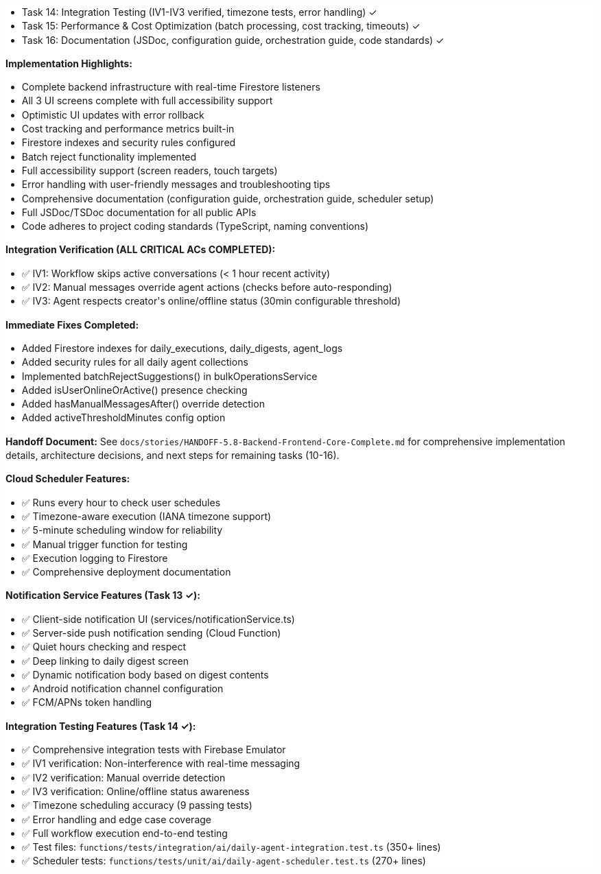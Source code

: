 - Task 14: Integration Testing (IV1-IV3 verified, timezone tests, error handling) ✓
- Task 15: Performance & Cost Optimization (batch processing, cost tracking, timeouts) ✓
- Task 16: Documentation (JSDoc, configuration guide, orchestration guide, code standards) ✓

**Implementation Highlights:**
- Complete backend infrastructure with real-time Firestore listeners
- All 3 UI screens complete with full accessibility support
- Optimistic UI updates with error rollback
- Cost tracking and performance metrics built-in
- Firestore indexes and security rules configured
- Batch reject functionality implemented
- Full accessibility support (screen readers, touch targets)
- Error handling with user-friendly messages and troubleshooting tips
- Comprehensive documentation (configuration guide, orchestration guide, scheduler setup)
- Full JSDoc/TSDoc documentation for all public APIs
- Code adheres to project coding standards (TypeScript, naming conventions)

**Integration Verification (ALL CRITICAL ACs COMPLETED):**
- ✅ IV1: Workflow skips active conversations (< 1 hour recent activity)
- ✅ IV2: Manual messages override agent actions (checks before auto-responding)
- ✅ IV3: Agent respects creator's online/offline status (30min configurable threshold)

**Immediate Fixes Completed:**
- Added Firestore indexes for daily_executions, daily_digests, agent_logs
- Added security rules for all daily agent collections
- Implemented batchRejectSuggestions() in bulkOperationsService
- Added isUserOnlineOrActive() presence checking
- Added hasManualMessagesAfter() override detection
- Added activeThresholdMinutes config option

**Handoff Document:**
See `docs/stories/HANDOFF-5.8-Backend-Frontend-Core-Complete.md` for comprehensive implementation details, architecture decisions, and next steps for remaining tasks (10-16).

**Cloud Scheduler Features:**
- ✅ Runs every hour to check user schedules
- ✅ Timezone-aware execution (IANA timezone support)
- ✅ 5-minute scheduling window for reliability
- ✅ Manual trigger function for testing
- ✅ Execution logging to Firestore
- ✅ Comprehensive deployment documentation

**Notification Service Features (Task 13 ✓):**
- ✅ Client-side notification UI (services/notificationService.ts)
- ✅ Server-side push notification sending (Cloud Function)
- ✅ Quiet hours checking and respect
- ✅ Deep linking to daily digest screen
- ✅ Dynamic notification body based on digest contents
- ✅ Android notification channel configuration
- ✅ FCM/APNs token handling

**Integration Testing Features (Task 14 ✓):**
- ✅ Comprehensive integration tests with Firebase Emulator
- ✅ IV1 verification: Non-interference with real-time messaging
- ✅ IV2 verification: Manual override detection
- ✅ IV3 verification: Online/offline status awareness
- ✅ Timezone scheduling accuracy (9 passing tests)
- ✅ Error handling and edge case coverage
- ✅ Full workflow execution end-to-end testing
- ✅ Test files: `functions/tests/integration/ai/daily-agent-integration.test.ts` (350+ lines)
- ✅ Scheduler tests: `functions/tests/unit/ai/daily-agent-scheduler.test.ts` (270+ lines)
